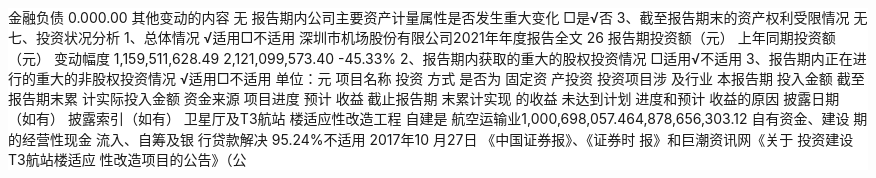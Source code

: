 金融负债
0.000.00
其他变动的内容
无
报告期内公司主要资产计量属性是否发生重大变化
□是√否
3、截至报告期末的资产权利受限情况
无
七、投资状况分析
1、总体情况
√适用□不适用
深圳市机场股份有限公司2021年年度报告全文
26
报告期投资额（元）
上年同期投资额（元）
变动幅度
1,159,511,628.49
2,121,099,573.40
-45.33%
2、报告期内获取的重大的股权投资情况
□适用√不适用
3、报告期内正在进行的重大的非股权投资情况
√适用□不适用
单位：元
项目名称
投资
方式
是否为
固定资
产投资
投资项目涉
及行业
本报告期
投入金额
截至报告期末累
计实际投入金额
资金来源
项目进度
预计
收益
截止报告期
末累计实现
的收益
未达到计划
进度和预计
收益的原因
披露日期
（如有）
披露索引（如有）
卫星厅及T3航站
楼适应性改造工程
自建是
航空运输业1,000,698,057.464,878,656,303.12
自有资金、建设
期的经营性现金
流入、自筹及银
行贷款解决
95.24%不适用
2017年10
月27日
《中国证券报》、《证券时
报》和巨潮资讯网《关于
投资建设T3航站楼适应
性改造项目的公告》（公